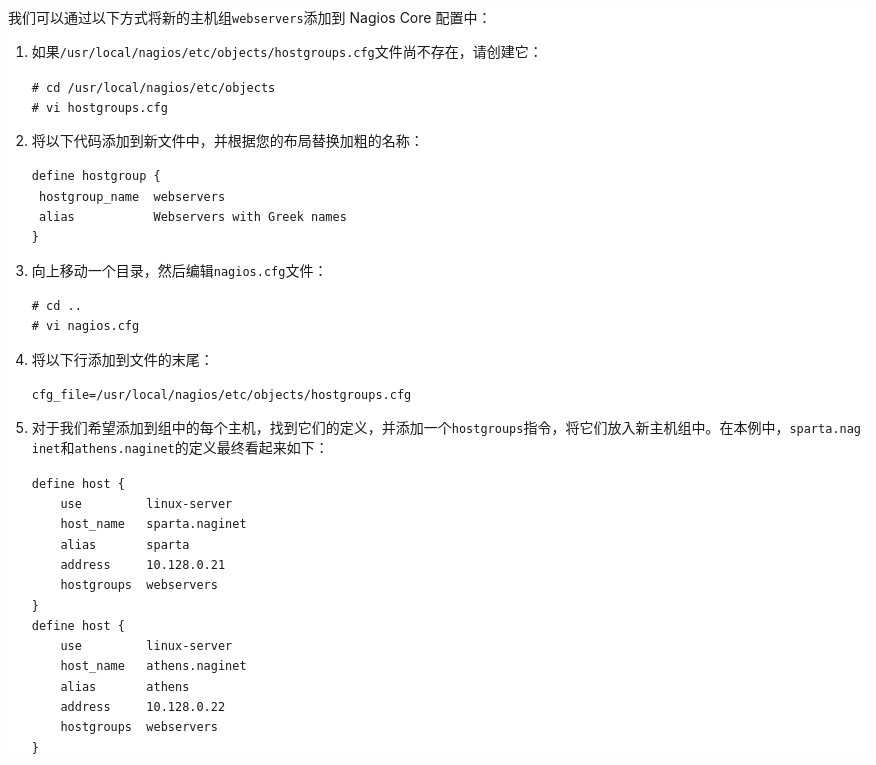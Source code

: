 我们可以通过以下方式将新的主机组`webservers`添加到 Nagios Core 配置中：

1.  如果`/usr/local/nagios/etc/objects/hostgroups.cfg`文件尚不存在，请创建它：

    ```
    # cd /usr/local/nagios/etc/objects
    # vi hostgroups.cfg

    ```

1.  将以下代码添加到新文件中，并根据您的布局替换加粗的名称：

    ```
    define hostgroup {
     hostgroup_name  webservers
     alias           Webservers with Greek names
    }
    ```

1.  向上移动一个目录，然后编辑`nagios.cfg`文件：

    ```
    # cd ..
    # vi nagios.cfg

    ```

1.  将以下行添加到文件的末尾：

    ```
    cfg_file=/usr/local/nagios/etc/objects/hostgroups.cfg
    ```

1.  对于我们希望添加到组中的每个主机，找到它们的定义，并添加一个`hostgroups`指令，将它们放入新主机组中。在本例中，`sparta.naginet`和`athens.naginet`的定义最终看起来如下：

    ```
    define host {
        use         linux-server
        host_name   sparta.naginet
        alias       sparta
        address     10.128.0.21
        hostgroups  webservers
    }
    define host {
        use         linux-server
        host_name   athens.naginet
        alias       athens
        address     10.128.0.22
        hostgroups  webservers
    }
    ```
